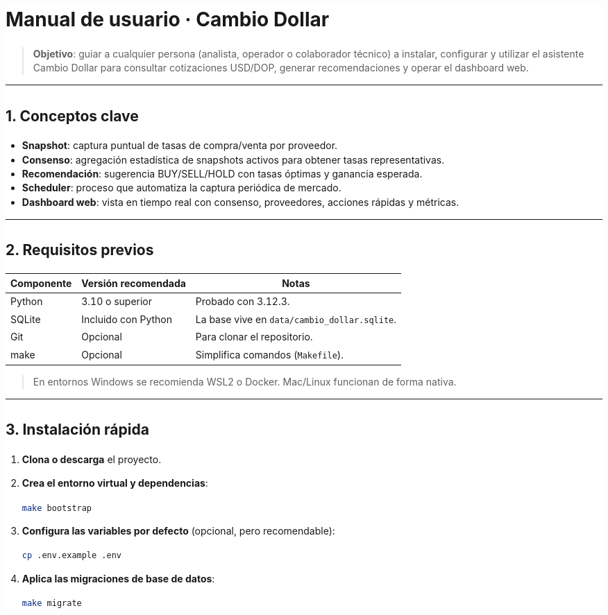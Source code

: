 # Manual de usuario · Cambio Dollar

> **Objetivo**: guiar a cualquier persona (analista, operador o colaborador técnico) a instalar, configurar y utilizar el asistente Cambio Dollar para consultar cotizaciones USD/DOP, generar recomendaciones y operar el dashboard web.

---

## 1. Conceptos clave

- **Snapshot**: captura puntual de tasas de compra/venta por proveedor.
- **Consenso**: agregación estadística de snapshots activos para obtener tasas representativas.
- **Recomendación**: sugerencia BUY/SELL/HOLD con tasas óptimas y ganancia esperada.
- **Scheduler**: proceso que automatiza la captura periódica de mercado.
- **Dashboard web**: vista en tiempo real con consenso, proveedores, acciones rápidas y métricas.

---

## 2. Requisitos previos

| Componente | Versión recomendada | Notas |
|------------|--------------------|-------|
| Python     | 3.10 o superior    | Probado con 3.12.3. |
| SQLite     | Incluido con Python | La base vive en `data/cambio_dollar.sqlite`. |
| Git        | Opcional           | Para clonar el repositorio. |
| make       | Opcional           | Simplifica comandos (`Makefile`). |

> En entornos Windows se recomienda WSL2 o Docker. Mac/Linux funcionan de forma nativa.

---

## 3. Instalación rápida

1. **Clona o descarga** el proyecto.
2. **Crea el entorno virtual y dependencias**:

    ```bash
    make bootstrap
    ```

3. **Configura las variables por defecto** (opcional, pero recomendable):

    ```bash
    cp .env.example .env
    ```

4. **Aplica las migraciones de base de datos**:

    ```bash
    make migrate
    ```
